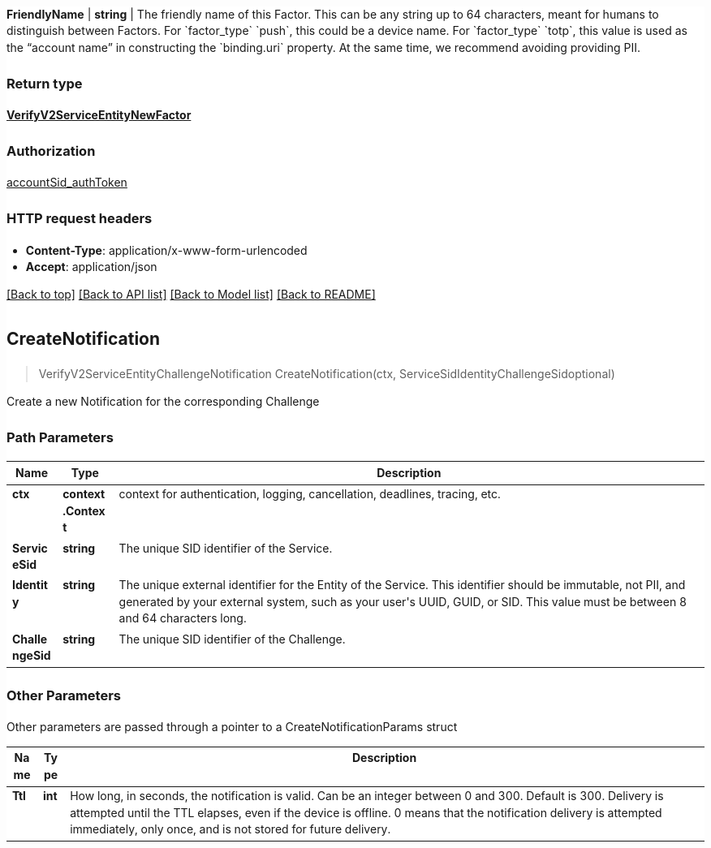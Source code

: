 **FriendlyName** | **string** | The friendly name of this Factor. This can be any string up to 64 characters, meant for humans to distinguish between Factors. For &#x60;factor_type&#x60; &#x60;push&#x60;, this could be a device name. For &#x60;factor_type&#x60; &#x60;totp&#x60;, this value is used as the “account name” in constructing the &#x60;binding.uri&#x60; property. At the same time, we recommend avoiding providing PII.

### Return type

[**VerifyV2ServiceEntityNewFactor**](VerifyV2ServiceEntityNewFactor.md)

### Authorization

[accountSid_authToken](../README.md#accountSid_authToken)

### HTTP request headers

- **Content-Type**: application/x-www-form-urlencoded
- **Accept**: application/json

[[Back to top]](#) [[Back to API list]](../README.md#documentation-for-api-endpoints)
[[Back to Model list]](../README.md#documentation-for-models)
[[Back to README]](../README.md)


## CreateNotification

> VerifyV2ServiceEntityChallengeNotification CreateNotification(ctx, ServiceSidIdentityChallengeSidoptional)



Create a new Notification for the corresponding Challenge

### Path Parameters


Name | Type | Description
------------- | ------------- | -------------
**ctx** | **context.Context** | context for authentication, logging, cancellation, deadlines, tracing, etc.
**ServiceSid** | **string** | The unique SID identifier of the Service.
**Identity** | **string** | The unique external identifier for the Entity of the Service. This identifier should be immutable, not PII, and generated by your external system, such as your user&#39;s UUID, GUID, or SID. This value must be between 8 and 64 characters long.
**ChallengeSid** | **string** | The unique SID identifier of the Challenge.

### Other Parameters

Other parameters are passed through a pointer to a CreateNotificationParams struct


Name | Type | Description
------------- | ------------- | -------------
**Ttl** | **int** | How long, in seconds, the notification is valid. Can be an integer between 0 and 300. Default is 300. Delivery is attempted until the TTL elapses, even if the device is offline. 0 means that the notification delivery is attempted immediately, only once, and is not stored for future delivery.
